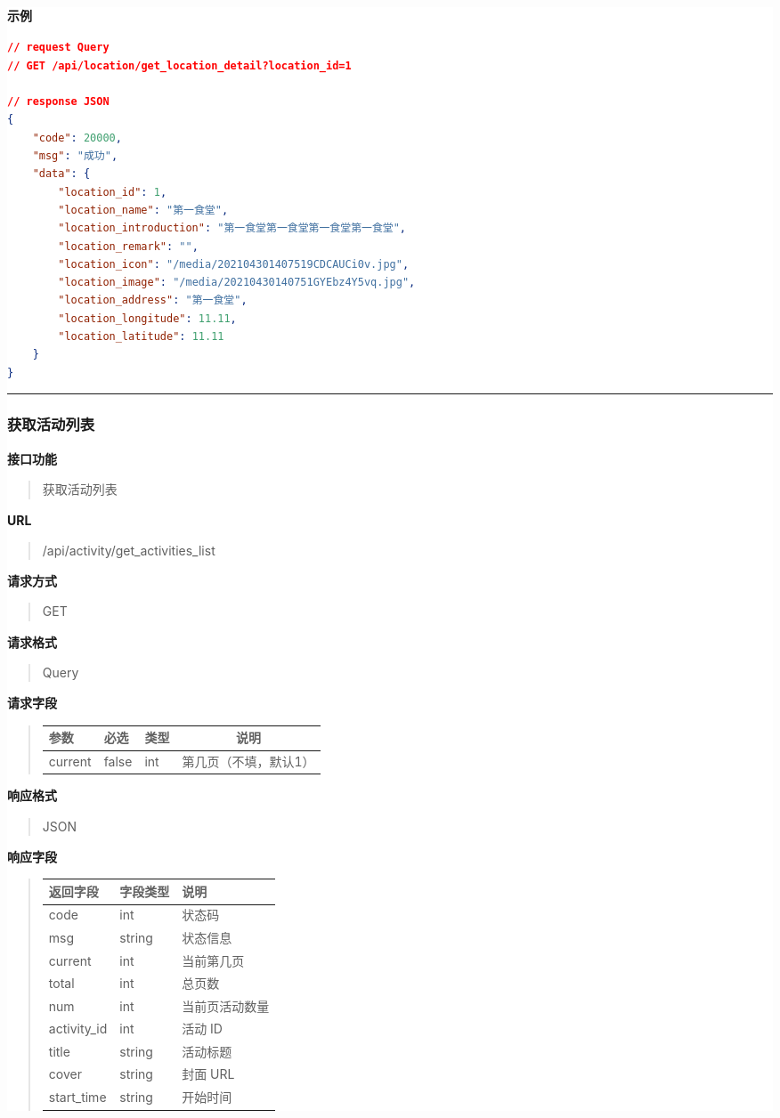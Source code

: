 **示例**

```json
// request Query
// GET /api/location/get_location_detail?location_id=1

// response JSON
{
    "code": 20000,
    "msg": "成功",
    "data": {
        "location_id": 1,
        "location_name": "第一食堂",
        "location_introduction": "第一食堂第一食堂第一食堂第一食堂",
        "location_remark": "",
        "location_icon": "/media/202104301407519CDCAUCi0v.jpg",
        "location_image": "/media/20210430140751GYEbz4Y5vq.jpg",
        "location_address": "第一食堂",
        "location_longitude": 11.11,
        "location_latitude": 11.11
    }
}
```

---

### 获取活动列表

**接口功能**

> 获取活动列表

**URL**

> /api/activity/get_activities_list

**请求方式**

> GET

**请求格式**

> Query

**请求字段**

> | 参数    | 必选  | 类型 | 说明                  |
> | :------ | :---- | :--- | --------------------- |
> | current | false | int  | 第几页（不填，默认1） |

**响应格式**

> JSON

**响应字段**

> | 返回字段    | 字段类型 | 说明           |
> | :---------- | :------- | :------------- |
> | code        | int      | 状态码         |
> | msg         | string   | 状态信息       |
> | current     | int      | 当前第几页     |
> | total       | int      | 总页数         |
> | num         | int      | 当前页活动数量 |
> | activity_id | int      | 活动 ID        |
> | title       | string   | 活动标题       |
> | cover       | string   | 封面 URL       |
> | start_time  | string   | 开始时间       |
